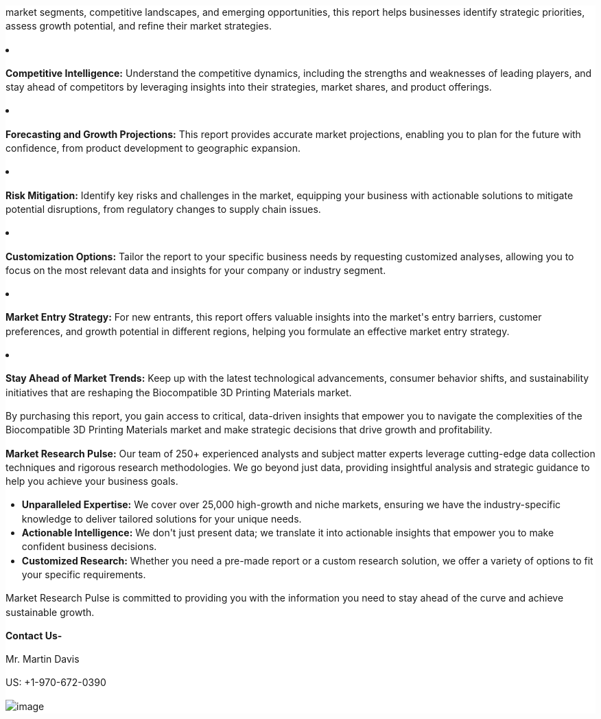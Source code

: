 market segments, competitive landscapes, and emerging opportunities, this report helps businesses identify strategic priorities, assess growth potential, and refine their market strategies.</p></li><li><p><strong>Competitive Intelligence:</strong> Understand the competitive dynamics, including the strengths and weaknesses of leading players, and stay ahead of competitors by leveraging insights into their strategies, market shares, and product offerings.</p></li><li><p><strong>Forecasting and Growth Projections:</strong> This report provides accurate market projections, enabling you to plan for the future with confidence, from product development to geographic expansion.</p></li><li><p><strong>Risk Mitigation:</strong> Identify key risks and challenges in the market, equipping your business with actionable solutions to mitigate potential disruptions, from regulatory changes to supply chain issues.</p></li><li><p><strong>Customization Options:</strong> Tailor the report to your specific business needs by requesting customized analyses, allowing you to focus on the most relevant data and insights for your company or industry segment.</p></li><li><p><strong>Market Entry Strategy:</strong> For new entrants, this report offers valuable insights into the market's entry barriers, customer preferences, and growth potential in different regions, helping you formulate an effective market entry strategy.</p></li><li><p><strong>Stay Ahead of Market Trends:</strong> Keep up with the latest technological advancements, consumer behavior shifts, and sustainability initiatives that are reshaping the Biocompatible 3D Printing Materials market.</p></li></ol><p>By purchasing this report, you gain access to critical, data-driven insights that empower you to navigate the complexities of the Biocompatible 3D Printing Materials market and make strategic decisions that drive growth and profitability.</p><p><strong>Market Research Pulse:</strong>&nbsp;Our team of 250+ experienced analysts and subject matter experts leverage cutting-edge data collection techniques and rigorous research methodologies. We go beyond just data, providing insightful analysis and strategic guidance to help you achieve your business goals.</p><ul><li><strong>Unparalleled Expertise:</strong>&nbsp;We cover over 25,000 high-growth and niche markets, ensuring we have the industry-specific knowledge to deliver tailored solutions for your unique needs.</li><li><strong>Actionable Intelligence:</strong>&nbsp;We don't just present data; we translate it into actionable insights that empower you to make confident business decisions.</li><li><strong>Customized Research:</strong>&nbsp;Whether you need a pre-made report or a custom research solution, we offer a variety of options to fit your specific requirements.</li></ul><p>Market Research Pulse is committed to providing you with the information you need to stay ahead of the curve and achieve sustainable growth.</p><p><strong>Contact Us-</strong></p><p>Mr. Martin Davis</p><p>US: +1-970-672-0390</p>
![image](https://github.com/user-attachments/assets/359c06c1-e670-4cb8-b270-cc7ec5ae3f09)
